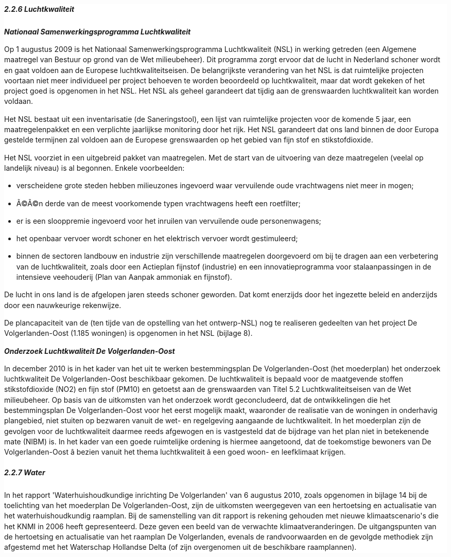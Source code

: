 ##### 2\.2\.6 Luchtkwaliteit

***Nationaal Samenwerkingsprogramma Luchtkwaliteit***

Op 1 augustus 2009 is het Nationaal Samenwerkingsprogramma Luchtkwaliteit (NSL) in werking getreden (een Algemene maatregel van Bestuur op grond van de Wet milieubeheer). Dit programma zorgt ervoor dat de lucht in Nederland schoner wordt en gaat voldoen aan de Europese luchtkwaliteitseisen. De belangrijkste verandering van het NSL is dat ruimtelijke projecten voortaan niet meer individueel per project behoeven te worden beoordeeld op luchtkwaliteit, maar dat wordt gekeken of het project goed is opgenomen in het NSL. Het NSL als geheel garandeert dat tijdig aan de grenswaarden luchtkwaliteit kan worden voldaan.

Het NSL bestaat uit een inventarisatie (de Saneringstool), een lijst van ruimtelijke projecten voor de komende 5 jaar, een maatregelenpakket en een verplichte jaarlijkse monitoring door het rijk. Het NSL garandeert dat ons land binnen de door Europa gestelde termijnen zal voldoen aan de Europese grenswaarden op het gebied van fijn stof en stikstofdioxide.

Het NSL voorziet in een uitgebreid pakket van maatregelen. Met de start van de uitvoering van deze maatregelen (veelal op landelijk niveau) is al begonnen. Enkele voorbeelden:

* verscheidene grote steden hebben milieuzones ingevoerd waar vervuilende oude vrachtwagens niet meer in mogen;

* Ã©Ã©n derde van de meest voorkomende typen vrachtwagens heeft een roetfilter;

* er is een slooppremie ingevoerd voor het inruilen van vervuilende oude personenwagens;

* het openbaar vervoer wordt schoner en het elektrisch vervoer wordt gestimuleerd;

* binnen de sectoren landbouw en industrie zijn verschillende maatregelen doorgevoerd om bij te dragen aan een verbetering van de luchtkwaliteit, zoals door een Actieplan fijnstof (industrie) en een innovatieprogramma voor stalaanpassingen in de intensieve veehouderij (Plan van Aanpak ammoniak en fijnstof).

De lucht in ons land is de afgelopen jaren steeds schoner geworden. Dat komt enerzijds door het ingezette beleid en anderzijds door een nauwkeurige rekenwijze.

De plancapaciteit van de (ten tijde van de opstelling van het ontwerp\-NSL) nog te realiseren gedeelten van het project De Volgerlanden\-Oost (1\.185 woningen) is opgenomen in het NSL (bijlage 8\).

***Onderzoek Luchtkwaliteit De Volgerlanden\-Oost***

In december 2010 is in het kader van het uit te werken bestemmingsplan De Volgerlanden\-Oost (het moederplan) het onderzoek luchtkwaliteit De Volgerlanden\-Oost beschikbaar gekomen. De luchtkwaliteit is bepaald voor de maatgevende stoffen stikstofdioxide (NO2) en fijn stof (PM10) en getoetst aan de grenswaarden van Titel 5\.2 Luchtkwaliteitseisen van de Wet milieubeheer. Op basis van de uitkomsten van het onderzoek wordt geconcludeerd, dat de ontwikkelingen die het bestemmingsplan De Volgerlanden\-Oost voor het eerst mogelijk maakt, waaronder de realisatie van de woningen in onderhavig plangebied, niet stuiten op bezwaren vanuit de wet\- en regelgeving aangaande de luchtkwaliteit. In het moederplan zijn de gevolgen voor de luchtkwaliteit daarmee reeds afgewogen en is vastgesteld dat de bijdrage van het plan niet in betekenende mate (NIBM) is. In het kader van een goede ruimtelijke ordening is hiermee aangetoond, dat de toekomstige bewoners van De Volgerlanden\-Oost â bezien vanuit het thema luchtkwaliteit â een goed woon\- en leefklimaat krijgen.

##### 2\.2\.7 Water

In het rapport 'Waterhuishoudkundige inrichting De Volgerlanden' van 6 augustus 2010, zoals opgenomen in bijlage 14 bij de toelichting van het moederplan De Volgerlanden\-Oost, zijn de uitkomsten weergegeven van een hertoetsing en actualisatie van het waterhuishoudkundig raamplan. Bij de samenstelling van dit rapport is rekening gehouden met nieuwe klimaatscenario's die het KNMI in 2006 heeft gepresenteerd. Deze geven een beeld van de verwachte klimaatveranderingen. De uitgangspunten van de hertoetsing en actualisatie van het raamplan De Volgerlanden, evenals de randvoorwaarden en de gevolgde methodiek zijn afgestemd met het Waterschap Hollandse Delta (of zijn overgenomen uit de beschikbare raamplannen).
